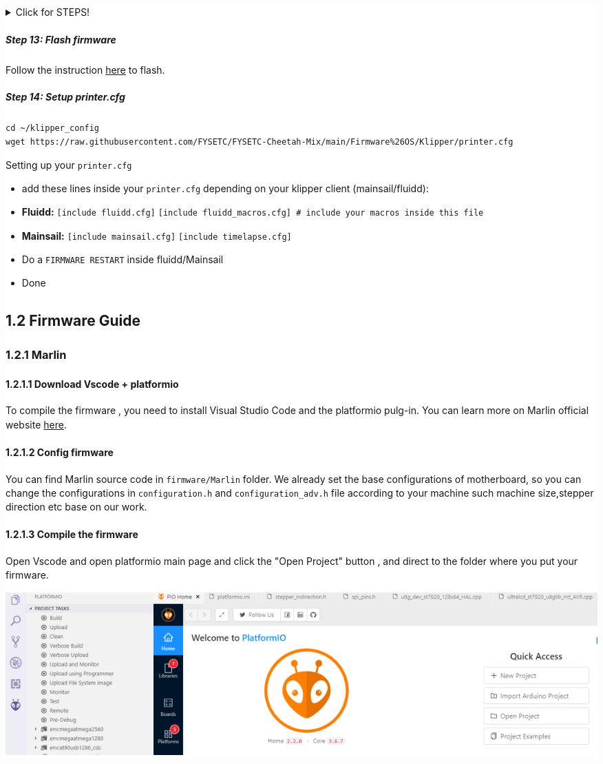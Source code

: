 <details><summary>Click for STEPS!</summary></details>

</details>

##### Step 13:  <span id="jumpf">Flash firmware</span>

Follow the instruction [here](#jump1) to flash.

##### Step 14: Setup printer.cfg

```
cd ~/klipper_config
wget https://raw.githubusercontent.com/FYSETC/FYSETC-Cheetah-Mix/main/Firmware%26OS/Klipper/printer.cfg
```

Setting up your `printer.cfg`

- add these lines inside your `printer.cfg` depending on your klipper client (mainsail/fluidd):

- **Fluidd:** `[include fluidd.cfg]` `[include fluidd_macros.cfg] # include your macros inside this file`

- **Mainsail:** `[include mainsail.cfg]` `[include timelapse.cfg]`

- Do a `FIRMWARE RESTART` inside fluidd/Mainsail

- Done

## 1.2 Firmware Guide

### 1.2.1 Marlin

#### 1.2.1.1 Download Vscode + platformio

To compile the firmware , you need to install Visual Studio Code and the platformio pulg-in. You can learn more on Marlin official website [here](https://marlinfw.org/docs/basics/auto_build_marlin.html).

#### 1.2.1.2 Config firmware

You can find Marlin source code in `firmware/Marlin` folder. We already set the base configurations of motherboard, so you can change the configurations in `configuration.h` and `configuration_adv.h` file according to your machine such machine size,stepper direction etc base on our work.

#### 1.2.1.3 Compile the firmware

Open Vscode and open platformio main page and click the "Open Project" button , and direct to the folder where you put your firmware.

![1561099422559](../images/AIO_f1.png)
